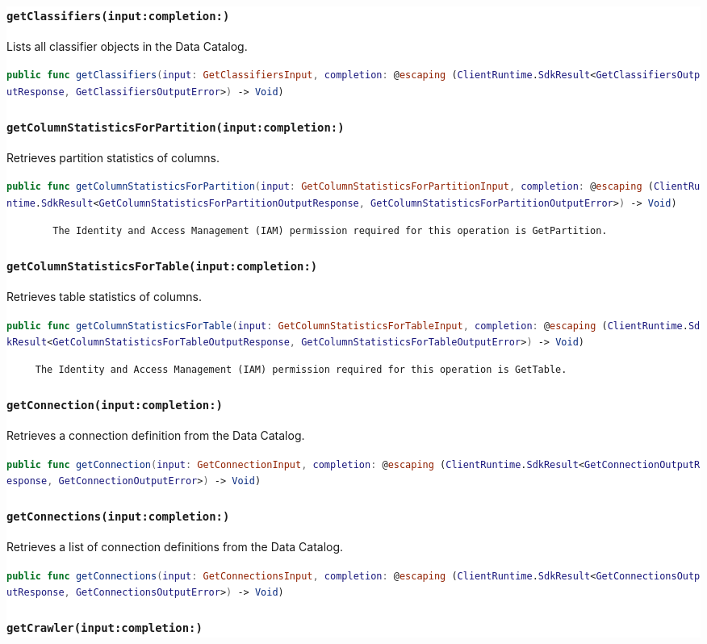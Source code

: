 ### `getClassifiers(input:completion:)`

Lists all classifier objects in the Data Catalog.

``` swift
public func getClassifiers(input: GetClassifiersInput, completion: @escaping (ClientRuntime.SdkResult<GetClassifiersOutputResponse, GetClassifiersOutputError>) -> Void)
```

### `getColumnStatisticsForPartition(input:completion:)`

Retrieves partition statistics of columns.

``` swift
public func getColumnStatisticsForPartition(input: GetColumnStatisticsForPartitionInput, completion: @escaping (ClientRuntime.SdkResult<GetColumnStatisticsForPartitionOutputResponse, GetColumnStatisticsForPartitionOutputError>) -> Void)
```

``` 
        The Identity and Access Management (IAM) permission required for this operation is GetPartition.
```

### `getColumnStatisticsForTable(input:completion:)`

Retrieves table statistics of columns.

``` swift
public func getColumnStatisticsForTable(input: GetColumnStatisticsForTableInput, completion: @escaping (ClientRuntime.SdkResult<GetColumnStatisticsForTableOutputResponse, GetColumnStatisticsForTableOutputError>) -> Void)
```

``` 
     The Identity and Access Management (IAM) permission required for this operation is GetTable.
```

### `getConnection(input:completion:)`

Retrieves a connection definition from the Data Catalog.

``` swift
public func getConnection(input: GetConnectionInput, completion: @escaping (ClientRuntime.SdkResult<GetConnectionOutputResponse, GetConnectionOutputError>) -> Void)
```

### `getConnections(input:completion:)`

Retrieves a list of connection definitions from the Data Catalog.

``` swift
public func getConnections(input: GetConnectionsInput, completion: @escaping (ClientRuntime.SdkResult<GetConnectionsOutputResponse, GetConnectionsOutputError>) -> Void)
```

### `getCrawler(input:completion:)`
